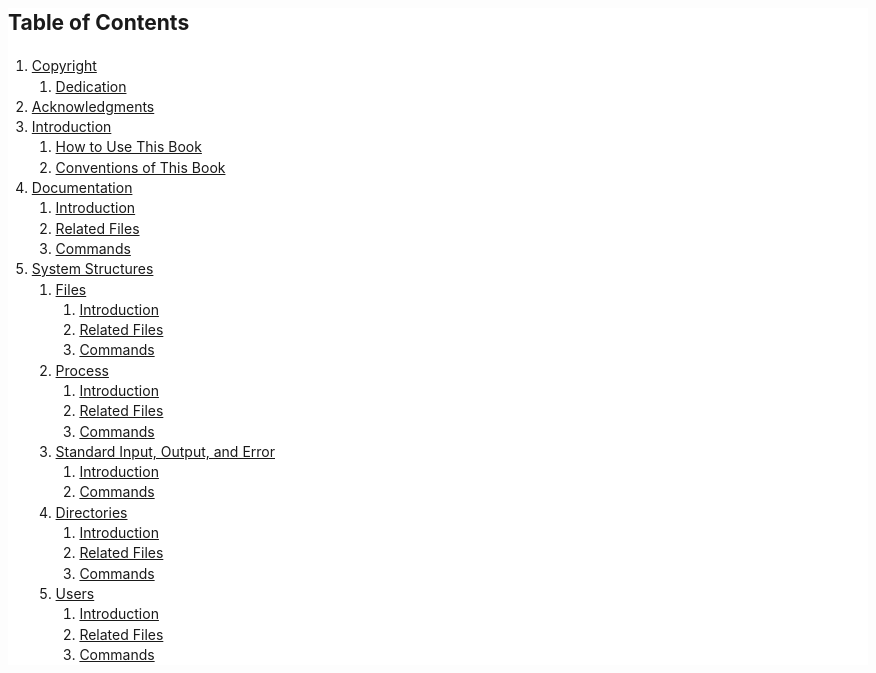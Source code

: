               
Table of Contents
-----------------

1. [Copyright](https://ebookreading.net/view/book/Linux%C2%AE+Desk+Reference%2C+Second+Edition-EB0130619892_1.html)
    1. [Dedication](https://ebookreading.net/view/book/Linux%C2%AE+Desk+Reference%2C+Second+Edition-EB0130619892_2.html)
1. [Acknowledgments](https://ebookreading.net/view/book/Linux%C2%AE+Desk+Reference%2C+Second+Edition-EB0130619892_3.html)
1. [Introduction](https://ebookreading.net/view/book/Linux%C2%AE+Desk+Reference%2C+Second+Edition-EB0130619892_4.html)
    1. [How to Use This Book](https://ebookreading.net/view/book/Linux%C2%AE+Desk+Reference%2C+Second+Edition-EB0130619892_5.html)
    1. [Conventions of This Book](https://ebookreading.net/view/book/Linux%C2%AE+Desk+Reference%2C+Second+Edition-EB0130619892_6.html)
1. [Documentation](https://ebookreading.net/view/book/Linux%C2%AE+Desk+Reference%2C+Second+Edition-EB0130619892_7.html)
    1. [Introduction](https://ebookreading.net/view/book/Linux%C2%AE+Desk+Reference%2C+Second+Edition-EB0130619892_8.html)
    1. [Related Files](https://ebookreading.net/view/book/Linux%C2%AE+Desk+Reference%2C+Second+Edition-EB0130619892_9.html)
    1. [Commands](https://ebookreading.net/view/book/Linux%C2%AE+Desk+Reference%2C+Second+Edition-EB0130619892_10.html)
1. [System Structures](https://ebookreading.net/view/book/Linux%C2%AE+Desk+Reference%2C+Second+Edition-EB0130619892_11.html)
    1. [Files](https://ebookreading.net/view/book/Linux%C2%AE+Desk+Reference%2C+Second+Edition-EB0130619892_12.html)
        1. [Introduction](https://ebookreading.net/view/book/Linux%C2%AE+Desk+Reference%2C+Second+Edition-EB0130619892_13.html)
        1. [Related Files](https://ebookreading.net/view/book/Linux%C2%AE+Desk+Reference%2C+Second+Edition-EB0130619892_14.html)
        1. [Commands](https://ebookreading.net/view/book/Linux%C2%AE+Desk+Reference%2C+Second+Edition-EB0130619892_15.html)
    1. [Process](https://ebookreading.net/view/book/Linux%C2%AE+Desk+Reference%2C+Second+Edition-EB0130619892_16.html)
        1. [Introduction](https://ebookreading.net/view/book/Linux%C2%AE+Desk+Reference%2C+Second+Edition-EB0130619892_17.html)
        1. [Related Files](https://ebookreading.net/view/book/Linux%C2%AE+Desk+Reference%2C+Second+Edition-EB0130619892_18.html)
        1. [Commands](https://ebookreading.net/view/book/Linux%C2%AE+Desk+Reference%2C+Second+Edition-EB0130619892_19.html)
    1. [Standard Input, Output, and Error](https://ebookreading.net/view/book/Linux%C2%AE+Desk+Reference%2C+Second+Edition-EB0130619892_20.html)
        1. [Introduction](https://ebookreading.net/view/book/Linux%C2%AE+Desk+Reference%2C+Second+Edition-EB0130619892_21.html)
        1. [Commands](https://ebookreading.net/view/book/Linux%C2%AE+Desk+Reference%2C+Second+Edition-EB0130619892_22.html)
    1. [Directories](https://ebookreading.net/view/book/Linux%C2%AE+Desk+Reference%2C+Second+Edition-EB0130619892_23.html)
        1. [Introduction](https://ebookreading.net/view/book/Linux%C2%AE+Desk+Reference%2C+Second+Edition-EB0130619892_24.html)
        1. [Related Files](https://ebookreading.net/view/book/Linux%C2%AE+Desk+Reference%2C+Second+Edition-EB0130619892_25.html)
        1. [Commands](https://ebookreading.net/view/book/Linux%C2%AE+Desk+Reference%2C+Second+Edition-EB0130619892_26.html)
    1. [Users](https://ebookreading.net/view/book/Linux%C2%AE+Desk+Reference%2C+Second+Edition-EB0130619892_27.html)
        1. [Introduction](https://ebookreading.net/view/book/Linux%C2%AE+Desk+Reference%2C+Second+Edition-EB0130619892_28.html)
        1. [Related Files](https://ebookreading.net/view/book/Linux%C2%AE+Desk+Reference%2C+Second+Edition-EB0130619892_29.html)
        1. [Commands](https://ebookreading.net/view/book/Linux%C2%AE+Desk+Reference%2C+Second+Edition-EB0130619892_30.html)